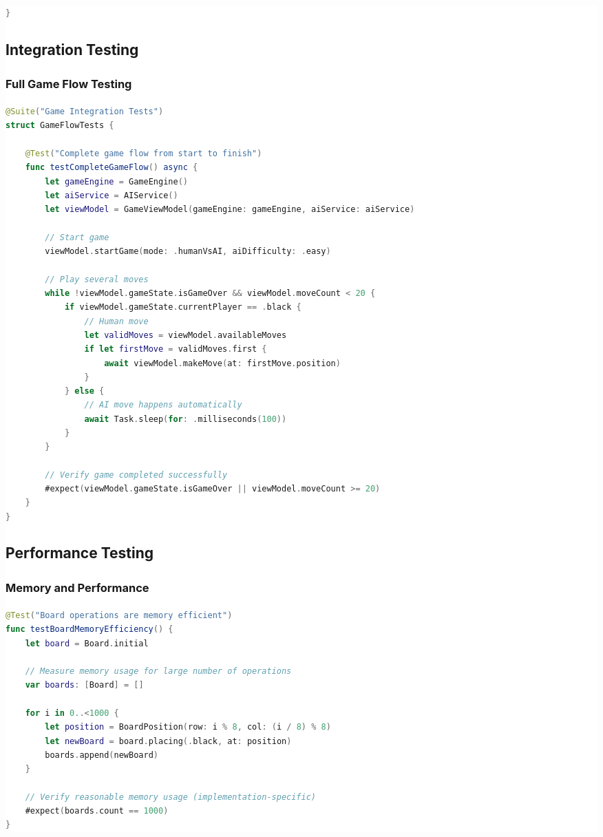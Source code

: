 ```swift
}
```

## Integration Testing

### Full Game Flow Testing
```swift
@Suite("Game Integration Tests")
struct GameFlowTests {
    
    @Test("Complete game flow from start to finish")
    func testCompleteGameFlow() async {
        let gameEngine = GameEngine()
        let aiService = AIService()
        let viewModel = GameViewModel(gameEngine: gameEngine, aiService: aiService)
        
        // Start game
        viewModel.startGame(mode: .humanVsAI, aiDifficulty: .easy)
        
        // Play several moves
        while !viewModel.gameState.isGameOver && viewModel.moveCount < 20 {
            if viewModel.gameState.currentPlayer == .black {
                // Human move
                let validMoves = viewModel.availableMoves
                if let firstMove = validMoves.first {
                    await viewModel.makeMove(at: firstMove.position)
                }
            } else {
                // AI move happens automatically
                await Task.sleep(for: .milliseconds(100))
            }
        }
        
        // Verify game completed successfully
        #expect(viewModel.gameState.isGameOver || viewModel.moveCount >= 20)
    }
}
```

## Performance Testing

### Memory and Performance
```swift
@Test("Board operations are memory efficient")
func testBoardMemoryEfficiency() {
    let board = Board.initial
    
    // Measure memory usage for large number of operations
    var boards: [Board] = []
    
    for i in 0..<1000 {
        let position = BoardPosition(row: i % 8, col: (i / 8) % 8)
        let newBoard = board.placing(.black, at: position)
        boards.append(newBoard)
    }
    
    // Verify reasonable memory usage (implementation-specific)
    #expect(boards.count == 1000)
}
```
